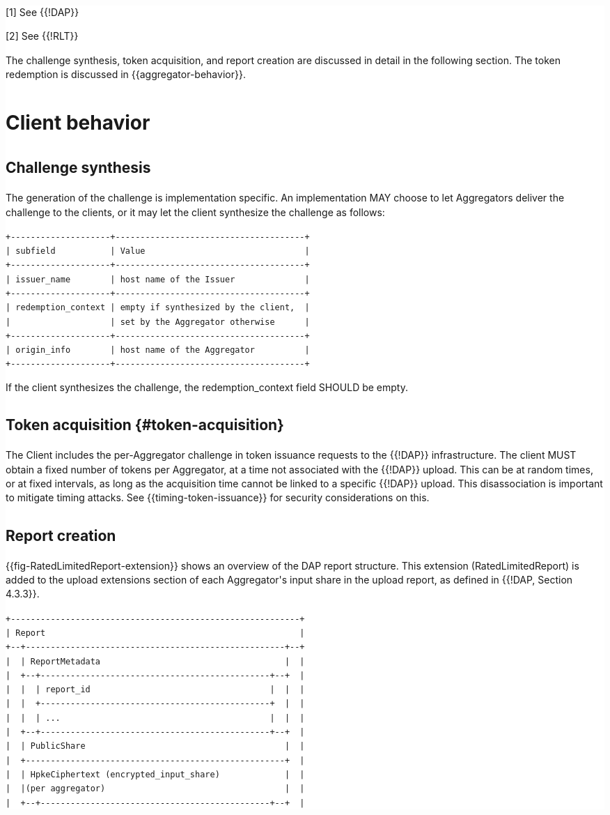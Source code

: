 \[1\] See {{!DAP}}

\[2\] See {{!RLT}}

The challenge synthesis, token acquisition, and report creation are
discussed in detail in the following section. The token redemption is
discussed in {{aggregator-behavior}}.

# Client behavior

## Challenge synthesis

The generation of the challenge is implementation specific. An
implementation MAY choose to let Aggregators deliver the challenge to
the clients, or it may let the client synthesize the challenge as
follows:

~~~
+--------------------+--------------------------------------+
| subfield           | Value                                |
+--------------------+--------------------------------------+
| issuer_name        | host name of the Issuer              |
+--------------------+--------------------------------------+
| redemption_context | empty if synthesized by the client,  |
|                    | set by the Aggregator otherwise      |
+--------------------+--------------------------------------+
| origin_info        | host name of the Aggregator          |
+--------------------+--------------------------------------+
~~~

If the client synthesizes the challenge, the redemption_context field
SHOULD be empty.

## Token acquisition {#token-acquisition}

The Client includes the per-Aggregator challenge in token issuance
requests to the {{!DAP}} infrastructure. The client MUST obtain a fixed
number of tokens per Aggregator, at a time not associated with the
{{!DAP}} upload. This can be at random times, or at fixed intervals, as
long as the acquisition time cannot be linked to a specific {{!DAP}}
upload. This disassociation is important to mitigate timing attacks. See
{{timing-token-issuance}} for security considerations on this.

## Report creation

{{fig-RatedLimitedReport-extension}} shows an overview of the DAP report
structure. This extension (RatedLimitedReport) is added to the upload
extensions section of each Aggregator's input share in the upload
report, as defined in {{!DAP, Section 4.3.3}}.

~~~
+----------------------------------------------------------+
| Report                                                   |
+--+----------------------------------------------------+--+
|  | ReportMetadata                                     |  |
|  +--+----------------------------------------------+--+  |
|  |  | report_id                                    |  |  |
|  |  +----------------------------------------------+  |  |
|  |  | ...                                          |  |  |
|  +--+----------------------------------------------+--+  |
|  | PublicShare                                        |  |
|  +----------------------------------------------------+  |
|  | HpkeCiphertext (encrypted_input_share)             |  |
|  |(per aggregator)                                    |  |
|  +--+----------------------------------------------+--+  |
~~~
